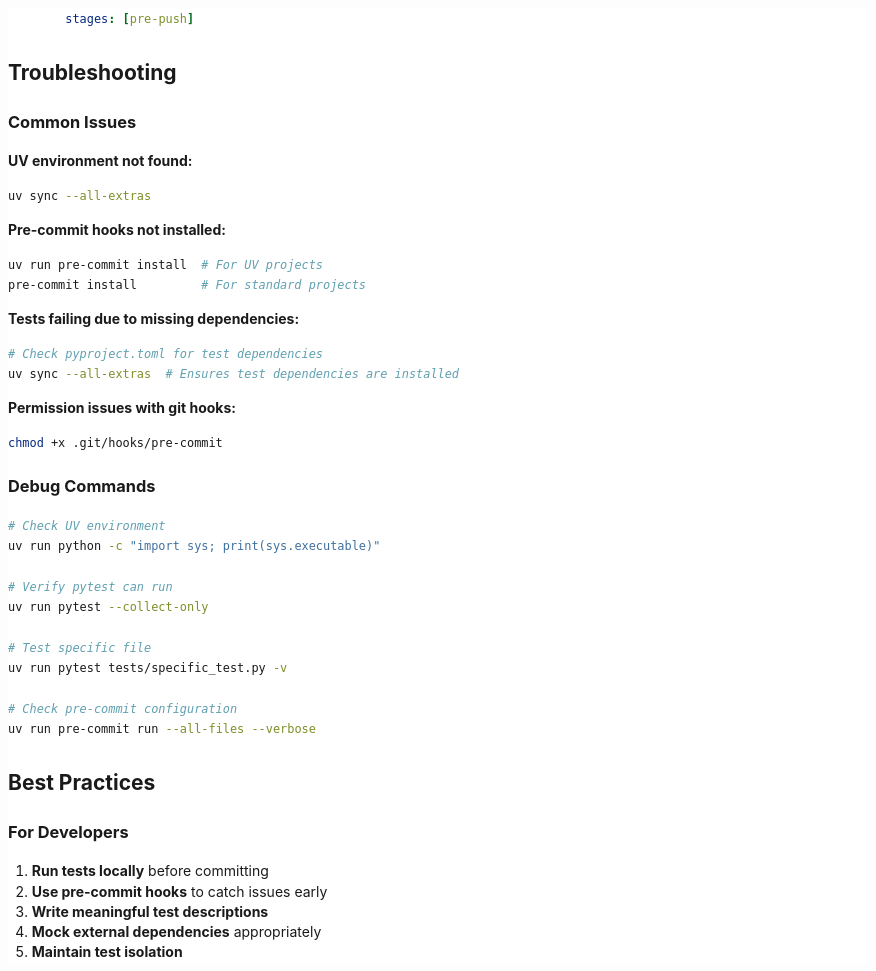 ```yaml
        stages: [pre-push]
```

## Troubleshooting

### Common Issues

**UV environment not found:**
```bash
uv sync --all-extras
```

**Pre-commit hooks not installed:**
```bash
uv run pre-commit install  # For UV projects
pre-commit install         # For standard projects
```

**Tests failing due to missing dependencies:**
```bash
# Check pyproject.toml for test dependencies
uv sync --all-extras  # Ensures test dependencies are installed
```

**Permission issues with git hooks:**
```bash
chmod +x .git/hooks/pre-commit
```

### Debug Commands

```bash
# Check UV environment
uv run python -c "import sys; print(sys.executable)"

# Verify pytest can run
uv run pytest --collect-only

# Test specific file
uv run pytest tests/specific_test.py -v

# Check pre-commit configuration
uv run pre-commit run --all-files --verbose
```

## Best Practices

### For Developers

1. **Run tests locally** before committing
2. **Use pre-commit hooks** to catch issues early
3. **Write meaningful test descriptions**
4. **Mock external dependencies** appropriately
5. **Maintain test isolation**
